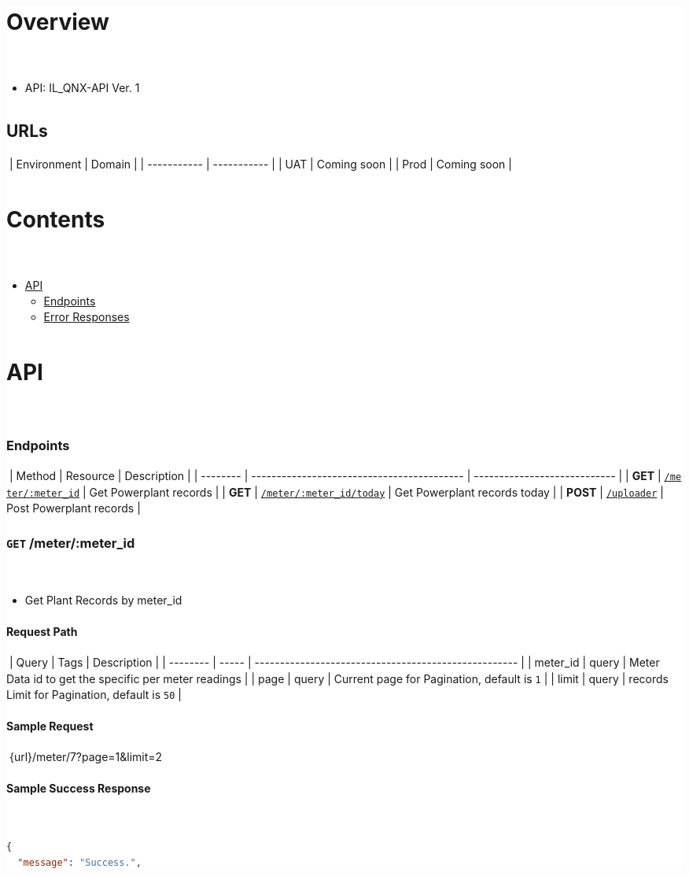 # Overview
​
- API: IL_QNX-API Ver. 1
​
## URLs
​
| Environment | Domain      |
| ----------- | ----------- |
| UAT         | Coming soon |
| Prod        | Coming soon |
​
# Contents
​

- [API](#api)
  - [Endpoints](#endpoints)
  - [Error Responses](#errorresponses)
​


# <a name="api"></a> API
​
### <a name="endpoints"></a> Endpoints
​
| Method   | Resource                                   | Description                  |
| -------- | ------------------------------------------ | ---------------------------- |
| **GET**  | [`/meter/:meter_id`](#getmeter)            | Get Powerplant records       |
| **GET**  | [`/meter/:meter_id/today`](#getmetertoday) | Get Powerplant records today |
| **POST** | [`/uploader`](#postuploader)               | Post Powerplant records      |
​
### <a name="getmeter"></a> `GET` /meter/:meter_id
​
- Get Plant Records by meter_id
​
#### Request Path
​
| Query    | Tags  | Description                                          |
| -------- | ----- | ---------------------------------------------------- |
| meter_id | query | Meter Data id to get the specific per meter readings |
| page     | query | Current page for Pagination, default is `1`          |
| limit    | query | records Limit for Pagination, default is `50`        |
​
#### Sample Request
​
{url}/meter/7?page=1&limit=2
​
#### Sample Success Response
​
```json
{
  "message": "Success.",
```